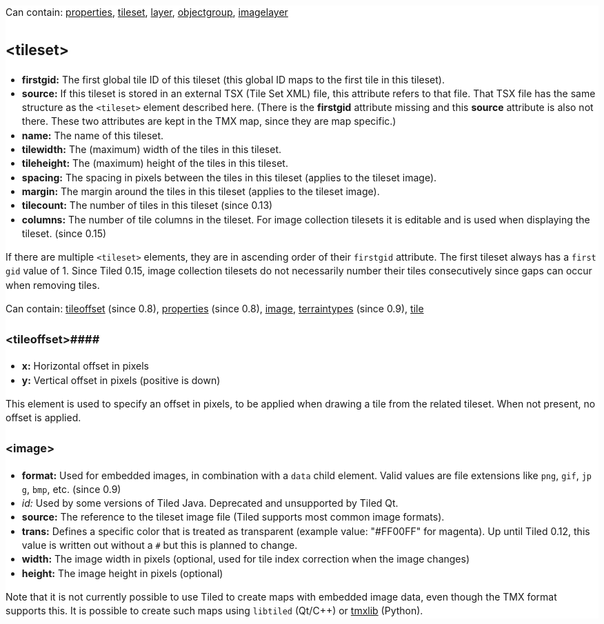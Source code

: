 Can contain: [properties](#properties), [tileset](#tileset), [layer](#layer), [objectgroup](#objectgroup), [imagelayer](#imagelayer)

## &lt;tileset> ##

* <b>firstgid:</b> The first global tile ID of this tileset (this global ID maps to the first tile in this tileset).
* <b>source:</b> If this tileset is stored in an external TSX (Tile Set XML) file, this attribute refers to that file. That TSX file has the same structure as the `<tileset>` element described here. (There is the <b>firstgid</b> attribute missing and this <b>source</b> attribute is also not there. These two attributes are kept in the TMX map, since they are map specific.)
* <b>name:</b> The name of this tileset.
* <b>tilewidth:</b> The (maximum) width of the tiles in this tileset.
* <b>tileheight:</b> The (maximum) height of the tiles in this tileset.
* <b>spacing:</b> The spacing in pixels between the tiles in this tileset (applies to the tileset image).
* <b>margin:</b> The margin around the tiles in this tileset (applies to the tileset image).
* <b>tilecount:</b> The number of tiles in this tileset (since 0.13)
* <b>columns:</b> The number of tile columns in the tileset. For image collection tilesets it is editable and is used when displaying the tileset. (since 0.15)

If there are multiple `<tileset>` elements, they are in ascending order of their `firstgid` attribute. The first tileset always has a `firstgid` value of 1. Since Tiled 0.15, image collection tilesets do not necessarily number their tiles consecutively since gaps can occur when removing tiles.

Can contain: [tileoffset](#tileoffset) (since 0.8), [properties](#properties) (since 0.8), [image](#image), [terraintypes](#terraintypes) (since 0.9), [tile](#tile)

### &lt;tileoffset>####

* <b>x:</b> Horizontal offset in pixels
* <b>y:</b> Vertical offset in pixels (positive is down)

This element is used to specify an offset in pixels, to be applied when drawing a tile from the related tileset. When not present, no offset is applied.

### &lt;image> ####

* <b>format:</b> Used for embedded images, in combination with a `data` child element. Valid values are file extensions like `png`, `gif`, `jpg`, `bmp`, etc. (since 0.9)
* <i>id:</i> Used by some versions of Tiled Java. Deprecated and unsupported by Tiled Qt.
* <b>source:</b> The reference to the tileset image file (Tiled supports most common image formats).
* <b>trans:</b> Defines a specific color that is treated as transparent (example value: "#FF00FF" for magenta). Up until Tiled 0.12, this value is written out without a `#` but this is planned to change.
* <b>width:</b> The image width in pixels (optional, used for tile index correction when the image changes)
* <b>height:</b> The image height in pixels (optional)

Note that it is not currently possible to use Tiled to create maps with embedded image data, even though the TMX format supports this. It is possible to create such maps using `libtiled` (Qt/C++) or [tmxlib](https://pypi.python.org/pypi/tmxlib) (Python).
